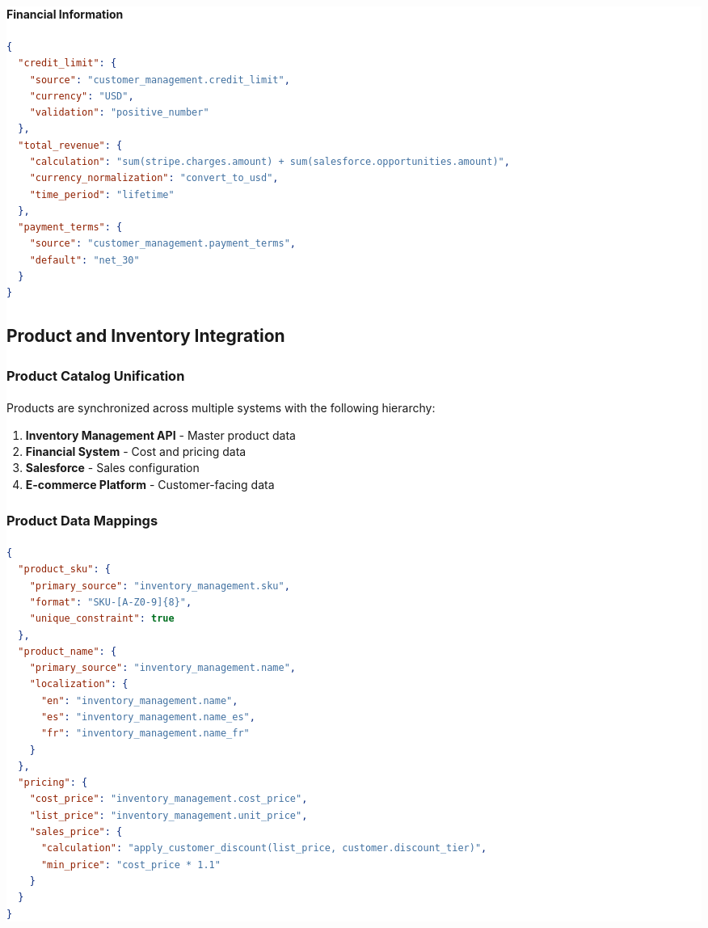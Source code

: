 #### Financial Information
```json
{
  "credit_limit": {
    "source": "customer_management.credit_limit",
    "currency": "USD",
    "validation": "positive_number"
  },
  "total_revenue": {
    "calculation": "sum(stripe.charges.amount) + sum(salesforce.opportunities.amount)",
    "currency_normalization": "convert_to_usd",
    "time_period": "lifetime"
  },
  "payment_terms": {
    "source": "customer_management.payment_terms",
    "default": "net_30"
  }
}
```

## Product and Inventory Integration

### Product Catalog Unification
Products are synchronized across multiple systems with the following hierarchy:

1. **Inventory Management API** - Master product data
2. **Financial System** - Cost and pricing data
3. **Salesforce** - Sales configuration
4. **E-commerce Platform** - Customer-facing data

### Product Data Mappings
```json
{
  "product_sku": {
    "primary_source": "inventory_management.sku",
    "format": "SKU-[A-Z0-9]{8}",
    "unique_constraint": true
  },
  "product_name": {
    "primary_source": "inventory_management.name",
    "localization": {
      "en": "inventory_management.name",
      "es": "inventory_management.name_es",
      "fr": "inventory_management.name_fr"
    }
  },
  "pricing": {
    "cost_price": "inventory_management.cost_price",
    "list_price": "inventory_management.unit_price",
    "sales_price": {
      "calculation": "apply_customer_discount(list_price, customer.discount_tier)",
      "min_price": "cost_price * 1.1"
    }
  }
}
```
